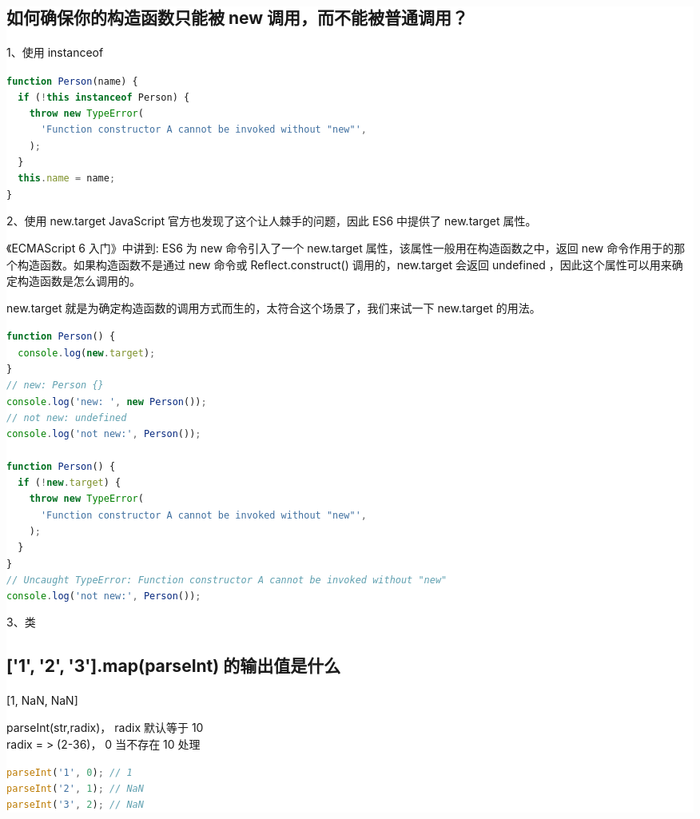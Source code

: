 ## 如何确保你的构造函数只能被 new 调用，而不能被普通调用？

1、使用 instanceof

```js
function Person(name) {
  if (!this instanceof Person) {
    throw new TypeError(
      'Function constructor A cannot be invoked without "new"',
    );
  }
  this.name = name;
}
```

2、使用 new.target
JavaScript 官方也发现了这个让人棘手的问题，因此 ES6 中提供了 new.target 属性。

《ECMAScript 6 入门》中讲到: ES6 为 new 命令引入了一个 new.target 属性，该属性一般用在构造函数之中，返回 new 命令作用于的那个构造函数。如果构造函数不是通过 new 命令或 Reflect.construct() 调用的，new.target 会返回 undefined ，因此这个属性可以用来确定构造函数是怎么调用的。

new.target 就是为确定构造函数的调用方式而生的，太符合这个场景了，我们来试一下 new.target 的用法。

```js
function Person() {
  console.log(new.target);
}
// new: Person {}
console.log('new: ', new Person());
// not new: undefined
console.log('not new:', Person());

function Person() {
  if (!new.target) {
    throw new TypeError(
      'Function constructor A cannot be invoked without "new"',
    );
  }
}
// Uncaught TypeError: Function constructor A cannot be invoked without "new"
console.log('not new:', Person());
```

3、类

## ['1', '2', '3'].map(parseInt) 的输出值是什么

[1, NaN, NaN]

parseInt(str,radix)， radix 默认等于 10  
radix = > (2-36)， 0 当不存在 10 处理

```js
parseInt('1', 0); // 1
parseInt('2', 1); // NaN
parseInt('3', 2); // NaN
```
